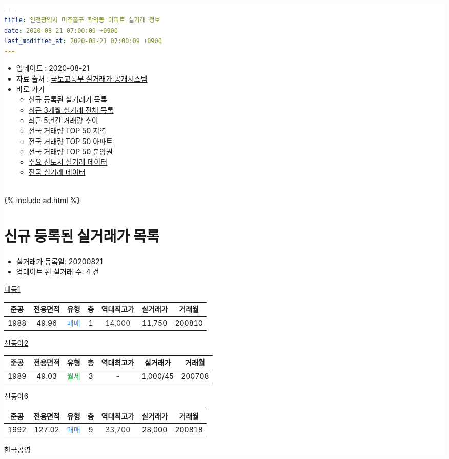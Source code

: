 ```yaml
---
title: 인천광역시 미추홀구 학익동 아파트 실거래 정보
date: 2020-08-21 07:00:09 +0900
last_modified_at: 2020-08-21 07:00:09 +0900
---
```


* 업데이트 : 2020-08-21
* 자료 출처 : [국토교통부 실거래가 공개시스템](http://rt.molit.go.kr)
* 바로 가기
    * [신규 등록된 실거래가 목록](#신규-등록된-실거래가-목록)
    * [최근 3개월 실거래 전체 목록](#최근-3개월-실거래-전체-목록)
    * [최근 5년간 거래량 추이](#최근-5년간-거래량-추이)
    * [전국 거래량 TOP 50 지역](https://inasie.github.io/apt-trade-info/최근-3개월-전국에서-가장-거래가-많이-발생한-지역)
    * [전국 거래량 TOP 50 아파트](https://inasie.github.io/apt-trade-info/최근-3개월-전국에서-가장-거래가-많이-발생한-아파트)
    * [전국 거래량 TOP 50 분양권](https://inasie.github.io/apt-trade-info/최근-3개월-전국에서-가장-거래가-많이-발생한-분양권)
    * [주요 신도시 실거래 데이터](https://inasie.github.io/apt-trade-info/주요-신도시)
    * [전국 실거래 데이터](https://inasie.github.io/apt-trade-info/전국)
<br>
{% include ad.html %}
<br>

# 신규 등록된 실거래가 목록
* 실거래가 등록일: 20200821
* 업데이트 된 실거래 수: 4 건


[대동1](https://search.naver.com/search.naver?query=%EC%9D%B8%EC%B2%9C%EA%B4%91%EC%97%AD%EC%8B%9C+%EB%AF%B8%EC%B6%94%ED%99%80%EA%B5%AC+%ED%95%99%EC%9D%B5%EB%8F%99+%EB%8C%80%EB%8F%991)

|준공|전용면적|유형|층|역대최고가|실거래가|거래월|
|:---:|:---:|:---:|:---:|:---:|:---:|:---:|
|1988|49.96|<span style="color:#4285f3">매매</span>|1|<span style="color:#444444">14,000</span>|11,750|200810|

[신동아2](https://search.naver.com/search.naver?query=%EC%9D%B8%EC%B2%9C%EA%B4%91%EC%97%AD%EC%8B%9C+%EB%AF%B8%EC%B6%94%ED%99%80%EA%B5%AC+%ED%95%99%EC%9D%B5%EB%8F%99+%EC%8B%A0%EB%8F%99%EC%95%842)

|준공|전용면적|유형|층|역대최고가|실거래가|거래월|
|:---:|:---:|:---:|:---:|:---:|:---:|:---:|
|1989|49.03|<span style="color:#34a853">월세</span>|3|<span style="color:#444444">-</span>|1,000/45|200708|

[신동아6](https://search.naver.com/search.naver?query=%EC%9D%B8%EC%B2%9C%EA%B4%91%EC%97%AD%EC%8B%9C+%EB%AF%B8%EC%B6%94%ED%99%80%EA%B5%AC+%ED%95%99%EC%9D%B5%EB%8F%99+%EC%8B%A0%EB%8F%99%EC%95%846)

|준공|전용면적|유형|층|역대최고가|실거래가|거래월|
|:---:|:---:|:---:|:---:|:---:|:---:|:---:|
|1992|127.02|<span style="color:#4285f3">매매</span>|9|<span style="color:#444444">33,700</span>|28,000|200818|

[한국공영](https://search.naver.com/search.naver?query=%EC%9D%B8%EC%B2%9C%EA%B4%91%EC%97%AD%EC%8B%9C+%EB%AF%B8%EC%B6%94%ED%99%80%EA%B5%AC+%ED%95%99%EC%9D%B5%EB%8F%99+%ED%95%9C%EA%B5%AD%EA%B3%B5%EC%98%81)
